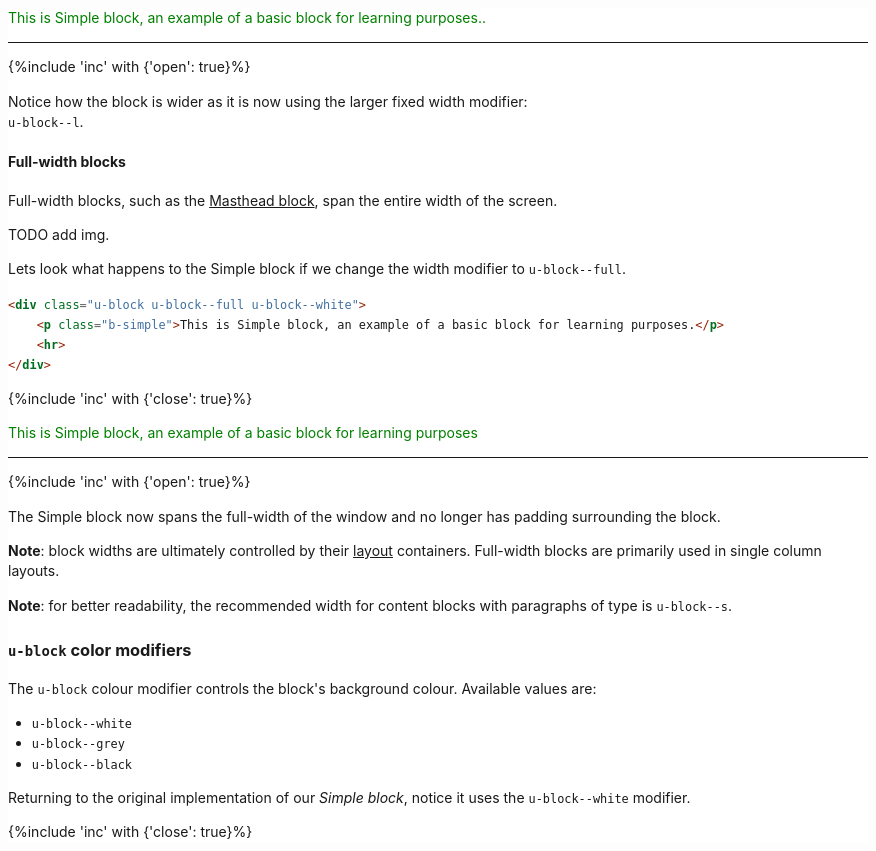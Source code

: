 <div class="u-block u-block--l u-block--white">
    <p style="color: green" class="b-simple">This is Simple block, an example of a basic block for learning purposes..</p>
    <hr>
</div>

{%include 'inc' with {'open': true}%}

Notice how the block is wider as it is now using the larger fixed width modifier: <br> `u-block--l`. 

#### Full-width blocks

Full-width blocks, such as the [Masthead block]({{site.url}}dev/blocks/header/masthead/), span the entire width of the screen.

TODO add img.

Lets look what happens to the Simple block if we change the width modifier to `u-block--full`.

```html
<div class="u-block u-block--full u-block--white">
    <p class="b-simple">This is Simple block, an example of a basic block for learning purposes.</p>
    <hr>
</div>
```
{%include 'inc' with {'close': true}%}

<div class="u-block u-block--full u-block--white">
    <p style="color: green" class="b-simple">This is Simple block, an example of a basic block for learning purposes</p>
    <hr>
</div>

{%include 'inc' with {'open': true}%}

The Simple block now spans the full-width of the window and no longer has padding surrounding the block.

**Note**: block widths are ultimately controlled by their [layout](#) containers. Full-width blocks are primarily used in single column layouts.

**Note**: for better readability, the recommended width for content blocks with paragraphs of type is `u-block--s`.

### `u-block` color modifiers

The `u-block` colour modifier controls the block's background colour. Available values are:
 
- `u-block--white`
- `u-block--grey`
- `u-block--black`

Returning to the original implementation of our <em>Simple block</em>, notice it uses the `u-block--white` modifier.

{%include 'inc' with {'close': true}%}
